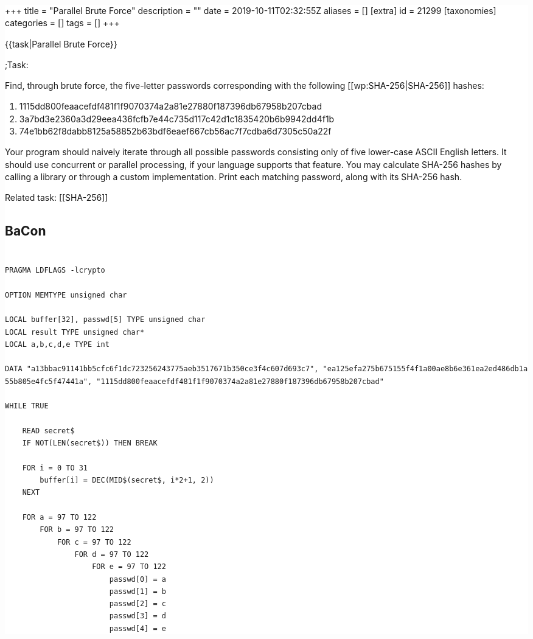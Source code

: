 +++
title = "Parallel Brute Force"
description = ""
date = 2019-10-11T02:32:55Z
aliases = []
[extra]
id = 21299
[taxonomies]
categories = []
tags = []
+++

{{task|Parallel Brute Force}}

;Task:

Find, through brute force, the five-letter passwords corresponding with the following [[wp:SHA-256|SHA-256]] hashes:

 1. 1115dd800feaacefdf481f1f9070374a2a81e27880f187396db67958b207cbad
 2. 3a7bd3e2360a3d29eea436fcfb7e44c735d117c42d1c1835420b6b9942dd4f1b
 3. 74e1bb62f8dabb8125a58852b63bdf6eaef667cb56ac7f7cdba6d7305c50a22f

Your program should naively iterate through all possible passwords consisting only of five lower-case ASCII English letters.  It should use concurrent or parallel processing, if your language supports that feature.  You may calculate SHA-256 hashes by calling a library or through a custom implementation. Print each matching password, along with its SHA-256 hash. 

Related task:  [[SHA-256]]


## BaCon


```qbasic>PRAGMA INCLUDE <openssl/sha.h

PRAGMA LDFLAGS -lcrypto

OPTION MEMTYPE unsigned char

LOCAL buffer[32], passwd[5] TYPE unsigned char
LOCAL result TYPE unsigned char*
LOCAL a,b,c,d,e TYPE int

DATA "a13bbac91141bb5cfc6f1dc723256243775aeb3517671b350ce3f4c607d693c7", "ea125efa275b675155f4f1a00ae8b6e361ea2ed486db1a55b805e4fc5f47441a", "1115dd800feaacefdf481f1f9070374a2a81e27880f187396db67958b207cbad"

WHILE TRUE

    READ secret$
    IF NOT(LEN(secret$)) THEN BREAK

    FOR i = 0 TO 31
        buffer[i] = DEC(MID$(secret$, i*2+1, 2))
    NEXT

    FOR a = 97 TO 122
        FOR b = 97 TO 122
            FOR c = 97 TO 122
                FOR d = 97 TO 122
                    FOR e = 97 TO 122
                        passwd[0] = a
                        passwd[1] = b
                        passwd[2] = c
                        passwd[3] = d
                        passwd[4] = e
```